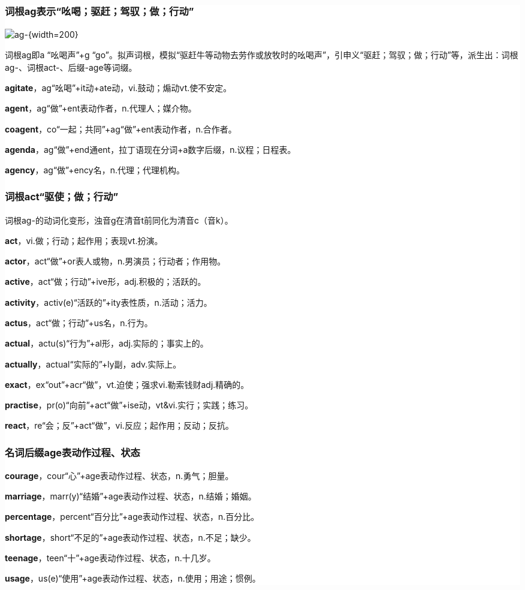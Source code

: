 ### 词根ag表示“吆喝；驱赶；驾驭；做；行动”

![ag-](/img/english/ag.png){width=200}

词根ag即a “吆喝声”+g “go”。拟声词根，模拟“驱赶牛等动物去劳作或放牧时的吆喝声”，引申义“驱赶；驾驭；做；行动”等，派生出：词根ag-、词根act-、后缀-age等词缀。

**agitate**，ag“吆喝”+it动+ate动，vi.鼓动；煽动vt.使不安定。

**agent**，ag“做”+ent表动作者，n.代理人；媒介物。

**coagent**，co“一起；共同”+ag“做”+ent表动作者，n.合作者。

**agenda**，ag“做”+end通ent，拉丁语现在分词+a数字后缀，n.议程；日程表。

**agency**，ag“做”+ency名，n.代理；代理机构。

### 词根act“驱使；做；行动” 

词根ag-的动词化变形，浊音g在清音t前同化为清音c（音k）。

**act**，vi.做；行动；起作用；表现vt.扮演。

**actor**，act“做”+or表人或物，n.男演员；行动者；作用物。

**active**，act“做；行动”+ive形，adj.积极的；活跃的。

**activity**，activ(e)“活跃的”+ity表性质，n.活动；活力。

**actus**，act“做；行动”+us名，n.行为。

**actual**，actu(s)“行为”+al形，adj.实际的；事实上的。

**actually**，actual“实际的”+ly副，adv.实际上。

**exact**，ex“out”+acr“做”，vt.迫使；强求vi.勒索钱财adj.精确的。

**practise**，pr(o)“向前”+act“做”+ise动，vt&vi.实行；实践；练习。

**react**，re“会；反”+act“做”，vi.反应；起作用；反动；反抗。

### 名词后缀age表动作过程、状态

**courage**，cour“心”+age表动作过程、状态，n.勇气；胆量。

**marriage**，marr(y)“结婚”+age表动作过程、状态，n.结婚；婚姻。

**percentage**，percent“百分比”+age表动作过程、状态，n.百分比。

**shortage**，short“不足的”+age表动作过程、状态，n.不足；缺少。

**teenage**，teen“十”+age表动作过程、状态，n.十几岁。

**usage**，us(e)“使用”+age表动作过程、状态，n.使用；用途；惯例。